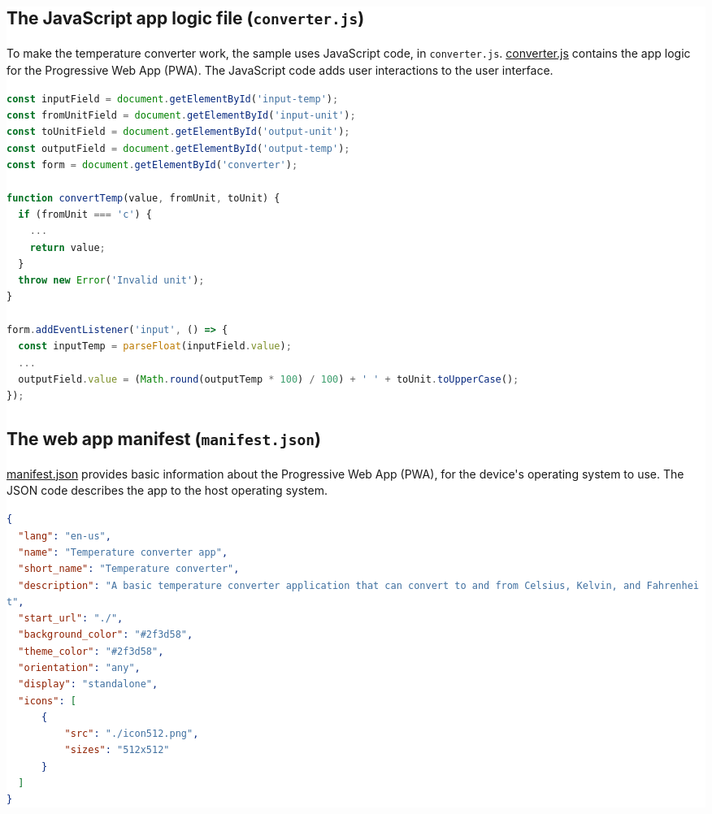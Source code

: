 

## The JavaScript app logic file (`converter.js`)

To make the temperature converter work, the sample uses JavaScript code, in `converter.js`.  [converter.js](https://github.com/MicrosoftEdge/Demos/blob/main/pwa-getting-started/converter.js) contains the app logic for the Progressive Web App (PWA).  The JavaScript code adds user interactions to the user interface.

```javascript
const inputField = document.getElementById('input-temp');
const fromUnitField = document.getElementById('input-unit');
const toUnitField = document.getElementById('output-unit');
const outputField = document.getElementById('output-temp');
const form = document.getElementById('converter');

function convertTemp(value, fromUnit, toUnit) {
  if (fromUnit === 'c') {
    ...
    return value;
  }
  throw new Error('Invalid unit');
}

form.addEventListener('input', () => {
  const inputTemp = parseFloat(inputField.value);
  ...
  outputField.value = (Math.round(outputTemp * 100) / 100) + ' ' + toUnit.toUpperCase();
});
```



## The web app manifest (`manifest.json`)


[manifest.json](https://github.com/MicrosoftEdge/Demos/blob/main/pwa-getting-started/manifest.json) provides basic information about the Progressive Web App (PWA), for the device's operating system to use.  The JSON code describes the app to the host operating system.

```json
{
  "lang": "en-us",
  "name": "Temperature converter app",
  "short_name": "Temperature converter",
  "description": "A basic temperature converter application that can convert to and from Celsius, Kelvin, and Fahrenheit",
  "start_url": "./",
  "background_color": "#2f3d58",
  "theme_color": "#2f3d58",
  "orientation": "any",
  "display": "standalone",
  "icons": [
      {
          "src": "./icon512.png",
          "sizes": "512x512"
      }
  ]
}
```
